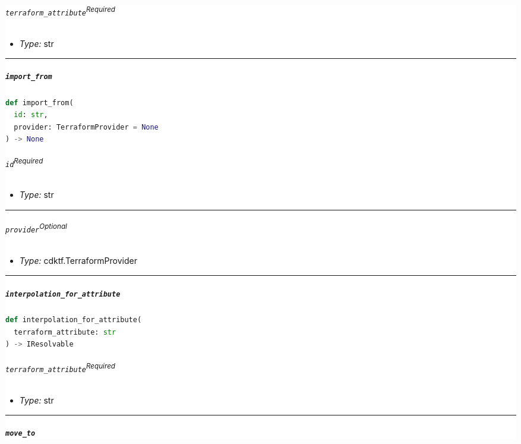 ###### `terraform_attribute`<sup>Required</sup> <a name="terraform_attribute" id="@cdktf/provider-vsphere.computeClusterVmHostRule.ComputeClusterVmHostRule.getStringMapAttribute.parameter.terraformAttribute"></a>

- *Type:* str

---

##### `import_from` <a name="import_from" id="@cdktf/provider-vsphere.computeClusterVmHostRule.ComputeClusterVmHostRule.importFrom"></a>

```python
def import_from(
  id: str,
  provider: TerraformProvider = None
) -> None
```

###### `id`<sup>Required</sup> <a name="id" id="@cdktf/provider-vsphere.computeClusterVmHostRule.ComputeClusterVmHostRule.importFrom.parameter.id"></a>

- *Type:* str

---

###### `provider`<sup>Optional</sup> <a name="provider" id="@cdktf/provider-vsphere.computeClusterVmHostRule.ComputeClusterVmHostRule.importFrom.parameter.provider"></a>

- *Type:* cdktf.TerraformProvider

---

##### `interpolation_for_attribute` <a name="interpolation_for_attribute" id="@cdktf/provider-vsphere.computeClusterVmHostRule.ComputeClusterVmHostRule.interpolationForAttribute"></a>

```python
def interpolation_for_attribute(
  terraform_attribute: str
) -> IResolvable
```

###### `terraform_attribute`<sup>Required</sup> <a name="terraform_attribute" id="@cdktf/provider-vsphere.computeClusterVmHostRule.ComputeClusterVmHostRule.interpolationForAttribute.parameter.terraformAttribute"></a>

- *Type:* str

---

##### `move_to` <a name="move_to" id="@cdktf/provider-vsphere.computeClusterVmHostRule.ComputeClusterVmHostRule.moveTo"></a>
